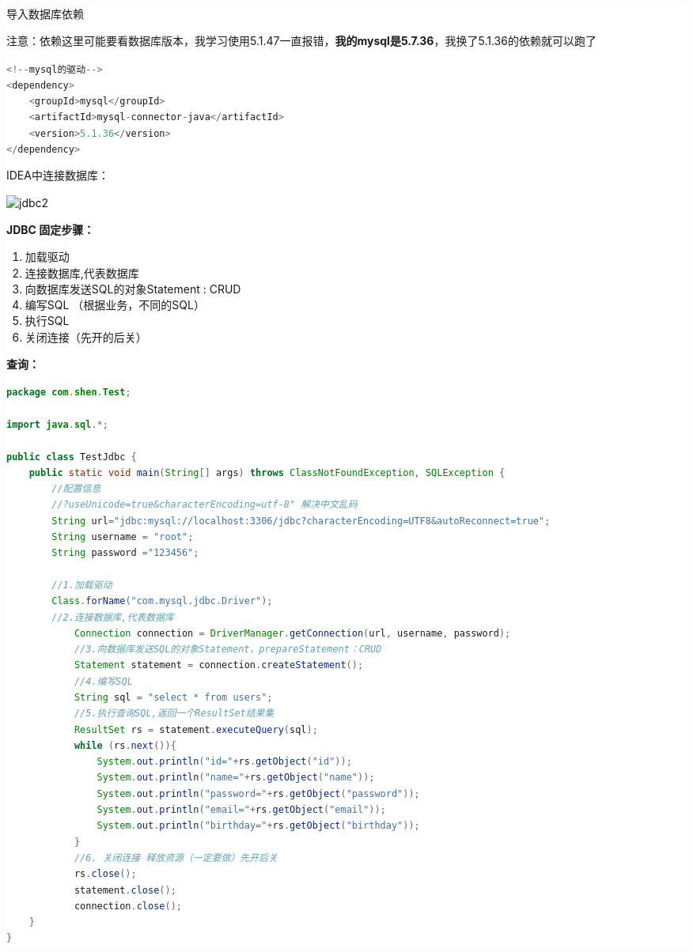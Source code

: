 导入数据库依赖

注意：依赖这里可能要看数据库版本，我学习使用5.1.47一直报错，**我的mysql是5.7.36**，我换了5.1.36的依赖就可以跑了

```java
<!--mysql的驱动-->
<dependency>
    <groupId>mysql</groupId>
    <artifactId>mysql-connector-java</artifactId>
    <version>5.1.36</version>
</dependency>
```

IDEA中连接数据库：

![jdbc2](https://img2022.cnblogs.com/blog/2467723/202203/2467723-20220329231055564-1981213979.png)

**JDBC 固定步骤：**

1. 加载驱动
2. 连接数据库,代表数据库
3. 向数据库发送SQL的对象Statement : CRUD
4. 编写SQL （根据业务，不同的SQL）
5. 执行SQL
6. 关闭连接（先开的后关）

**查询：**

```java
package com.shen.Test;

import java.sql.*;

public class TestJdbc {
    public static void main(String[] args) throws ClassNotFoundException, SQLException {
        //配置信息
        //?useUnicode=true&characterEncoding=utf-8" 解决中文乱码
        String url="jdbc:mysql://localhost:3306/jdbc?characterEncoding=UTF8&autoReconnect=true";
        String username = "root";
        String password ="123456";

        //1.加载驱动
        Class.forName("com.mysql.jdbc.Driver");
        //2.连接数据库,代表数据库
            Connection connection = DriverManager.getConnection(url, username, password);
            //3.向数据库发送SQL的对象Statement，prepareStatement：CRUD
            Statement statement = connection.createStatement();
            //4.编写SQL
            String sql = "select * from users";
            //5.执行查询SQL,返回一个ResultSet结果集
            ResultSet rs = statement.executeQuery(sql);
            while (rs.next()){
                System.out.println("id="+rs.getObject("id"));
                System.out.println("name="+rs.getObject("name"));
                System.out.println("password="+rs.getObject("password"));
                System.out.println("email="+rs.getObject("email"));
                System.out.println("birthday="+rs.getObject("birthday"));
            }
            //6. 关闭连接 释放资源（一定要做）先开后关
            rs.close();
            statement.close();
            connection.close();
    }
}
```
